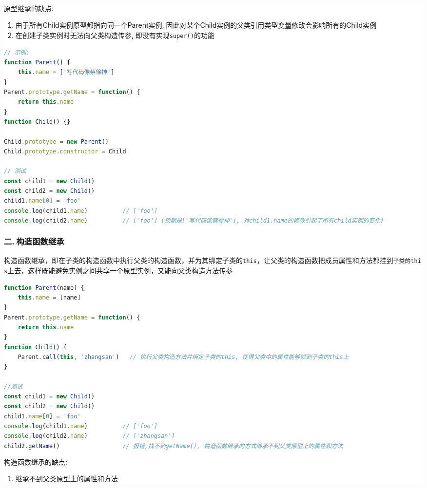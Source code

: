 原型继承的缺点:

1. 由于所有Child实例原型都指向同一个Parent实例, 因此对某个Child实例的父类引用类型变量修改会影响所有的Child实例
2. 在创建子类实例时无法向父类构造传参, 即没有实现`super()`的功能

```javascript
// 示例:
function Parent() {
    this.name = ['写代码像蔡徐抻'] 
}
Parent.prototype.getName = function() {
    return this.name
}
function Child() {}

Child.prototype = new Parent()
Child.prototype.constructor = Child 

// 测试
const child1 = new Child()
const child2 = new Child()
child1.name[0] = 'foo'
console.log(child1.name)          // ['foo']
console.log(child2.name)          // ['foo'] (预期是['写代码像蔡徐抻'], 对child1.name的修改引起了所有child实例的变化)
```

### 二. 构造函数继承

构造函数继承，即在子类的构造函数中执行父类的构造函数，并为其绑定子类的`this`，让父类的构造函数把成员属性和方法都挂到`子类的this`上去，这样既能避免实例之间共享一个原型实例，又能向父类构造方法传参

```javascript
function Parent(name) {
    this.name = [name]
}
Parent.prototype.getName = function() {
    return this.name
}
function Child() {
    Parent.call(this, 'zhangsan')   // 执行父类构造方法并绑定子类的this, 使得父类中的属性能够赋到子类的this上
}

//测试
const child1 = new Child()
const child2 = new Child()
child1.name[0] = 'foo'
console.log(child1.name)          // ['foo']
console.log(child2.name)          // ['zhangsan']
child2.getName()                  // 报错,找不到getName(), 构造函数继承的方式继承不到父类原型上的属性和方法
```

构造函数继承的缺点:

1. 继承不到父类原型上的属性和方法
